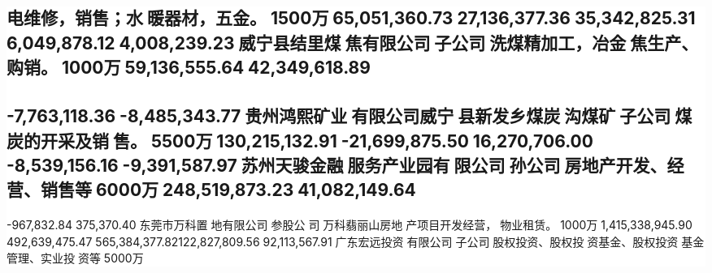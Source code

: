 电维修，销售；水
暖器材，五金。
1500万
65,051,360.73
27,136,377.36
35,342,825.31
6,049,878.12
4,008,239.23
威宁县结里煤
焦有限公司
子公司
洗煤精加工，冶金
焦生产、购销。
1000万
59,136,555.64
42,349,618.89
--
-7,763,118.36
-8,485,343.77
贵州鸿熙矿业
有限公司威宁
县新发乡煤炭
沟煤矿
子公司
煤炭的开采及销
售。
5500万
130,215,132.91
-21,699,875.50
16,270,706.00
-8,539,156.16
-9,391,587.97
苏州天骏金融
服务产业园有
限公司
孙公司
房地产开发、经
营、销售等
6000万
248,519,873.23
41,082,149.64
--
-967,832.84
375,370.40
东莞市万科置
地有限公司
参股公
司
万科翡丽山房地
产项目开发经营，
物业租赁。
1000万
1,415,338,945.90
492,639,475.47
565,384,377.82122,827,809.56
92,113,567.91
广东宏远投资
有限公司
子公司
股权投资、股权投
资基金、股权投资
基金管理、实业投
资等
5000万